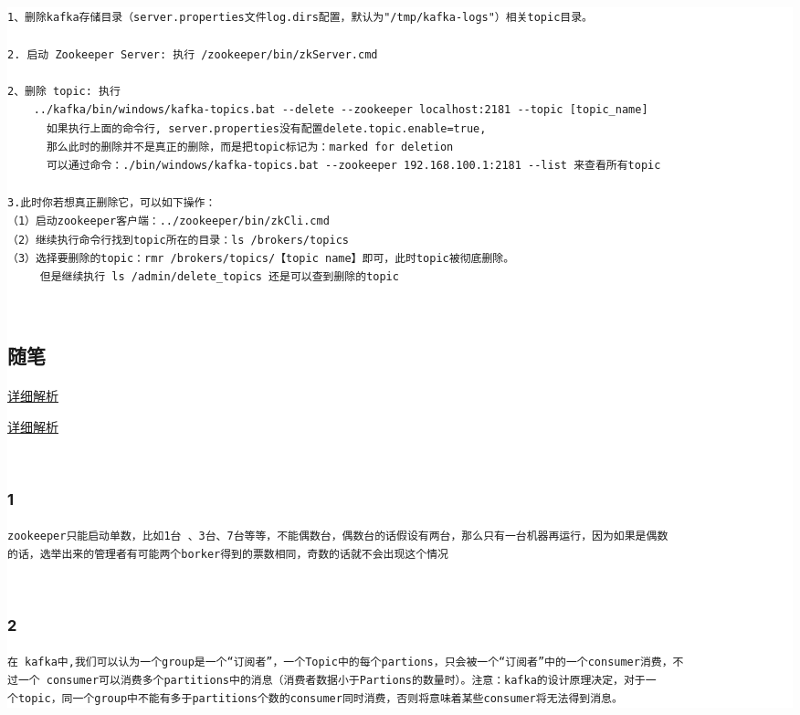 ```text
1、删除kafka存储目录（server.properties文件log.dirs配置，默认为"/tmp/kafka-logs"）相关topic目录。

2. 启动 Zookeeper Server: 执行 /zookeeper/bin/zkServer.cmd

2、删除 topic: 执行
    ../kafka/bin/windows/kafka-topics.bat --delete --zookeeper localhost:2181 --topic [topic_name]
      如果执行上面的命令行, server.properties没有配置delete.topic.enable=true,
      那么此时的删除并不是真正的删除，而是把topic标记为：marked for deletion
      可以通过命令：./bin/windows/kafka-topics.bat --zookeeper 192.168.100.1:2181 --list 来查看所有topic

3.此时你若想真正删除它，可以如下操作：
（1）启动zookeeper客户端：../zookeeper/bin/zkCli.cmd
（2）继续执行命令行找到topic所在的目录：ls /brokers/topics
（3）选择要删除的topic：rmr /brokers/topics/【topic name】即可，此时topic被彻底删除。
     但是继续执行 ls /admin/delete_topics 还是可以查到删除的topic
```

<br />

## 随笔

[详细解析](https://blog.csdn.net/tangdong3415/article/details/53432166/)

[详细解析](https://www.jianshu.com/p/d3e963ff8b70)

<br />

### 1

```test
zookeeper只能启动单数，比如1台 、3台、7台等等，不能偶数台，偶数台的话假设有两台，那么只有一台机器再运行，因为如果是偶数
的话，选举出来的管理者有可能两个borker得到的票数相同，奇数的话就不会出现这个情况
```

<br />

### 2

```test
在 kafka中,我们可以认为一个group是一个“订阅者”，一个Topic中的每个partions，只会被一个“订阅者”中的一个consumer消费，不
过一个 consumer可以消费多个partitions中的消息（消费者数据小于Partions的数量时）。注意：kafka的设计原理决定，对于一
个topic，同一个group中不能有多于partitions个数的consumer同时消费，否则将意味着某些consumer将无法得到消息。
```